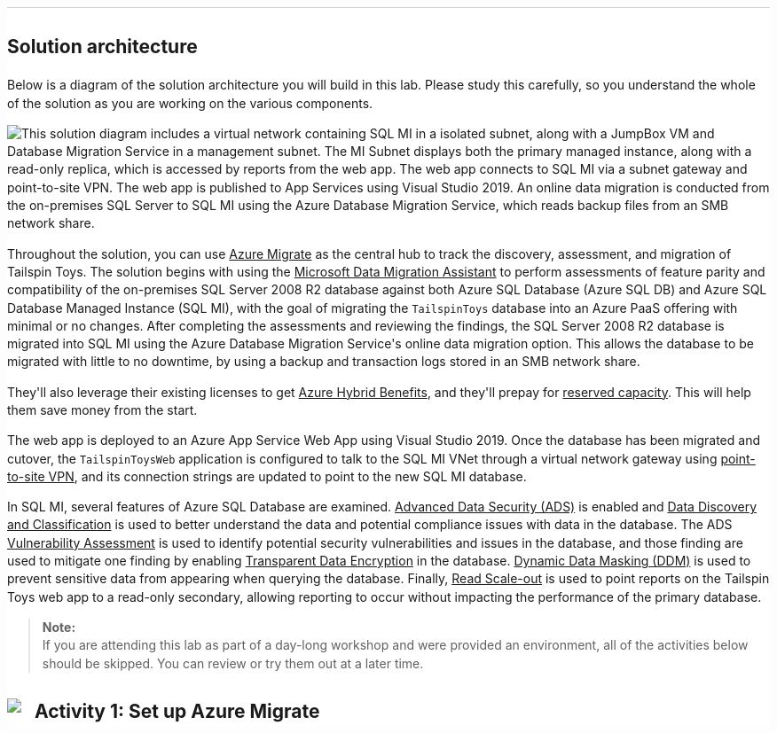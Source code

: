 <p style="border-bottom: 1px solid lightgrey;"></p>

## Solution architecture

Below is a diagram of the solution architecture you will build in this lab. Please study this carefully, so you understand the whole of the solution as you are working on the various components.

![This solution diagram includes a virtual network containing SQL MI in a isolated subnet, along with a JumpBox VM and Database Migration Service in a management subnet. The MI Subnet displays both the primary managed instance, along with a read-only replica, which is accessed by reports from the web app. The web app connects to SQL MI via a subnet gateway and point-to-site VPN. The web app is published to App Services using Visual Studio 2019. An online data migration is conducted from the on-premises SQL Server to SQL MI using the Azure Database Migration Service, which reads backup files from an SMB network share.](https://github.com/microsoft/sqlworkshops/blob/master/AzureSQLLabs/graphics/preferred-solution-architecture.png?raw=true "Preferred Solution diagram")

Throughout the solution, you can use [Azure Migrate](https://docs.microsoft.com/en-us/azure/migrate/migrate-services-overview) as the central hub to track the discovery, assessment, and migration of Tailspin Toys. The solution begins with using the [Microsoft Data Migration Assistant](https://docs.microsoft.com/en-us/sql/dma/dma-overview?view=sql-server-2017) to perform assessments of feature parity and compatibility of the on-premises SQL Server 2008 R2 database against both Azure SQL Database (Azure SQL DB) and Azure SQL Database Managed Instance (SQL MI), with the goal of migrating the `TailspinToys` database into an Azure PaaS offering with minimal or no changes. After completing the assessments and reviewing the findings, the SQL Server 2008 R2 database is migrated into SQL MI using the Azure Database Migration Service's online data migration option. This allows the database to be migrated with little to no downtime, by using a backup and transaction logs stored in an SMB network share.  

They'll also leverage their existing licenses to get [Azure Hybrid Benefits](https://azure.microsoft.com/en-us/pricing/hybrid-benefit/), and they'll prepay for [reserved capacity](https://azure.microsoft.com/en-us/blog/announcing-general-availability-of-azure-sql-database-reserved-capacity/
). This will help them save money from the start.  

The web app is deployed to an Azure App Service Web App using Visual Studio 2019. Once the database has been migrated and cutover, the `TailspinToysWeb` application is configured to talk to the SQL MI VNet through a virtual network gateway using [point-to-site VPN](https://docs.microsoft.com/en-us/azure/vpn-gateway/point-to-site-about), and its connection strings are updated to point to the new SQL MI database.

In SQL MI, several features of Azure SQL Database are examined. [Advanced Data Security (ADS)](https://docs.microsoft.com/en-us/azure/sql-database/sql-database-advanced-data-security?view=sql-server-2017) is enabled and [Data Discovery and Classification](https://docs.microsoft.com/en-us/azure/sql-database/sql-database-data-discovery-and-classification?view=sql-server-2017) is used to better understand the data and potential compliance issues with data in the database. The ADS [Vulnerability Assessment](https://docs.microsoft.com/en-us/azure/sql-database/sql-vulnerability-assessment?view=sql-server-2017) is used to identify potential security vulnerabilities and issues in the database, and those finding are used to mitigate one finding by enabling [Transparent Data Encryption](https://docs.microsoft.com/en-us/azure/sql-database/transparent-data-encryption-azure-sql?view=sql-server-2017) in the database. [Dynamic Data Masking (DDM)](https://docs.microsoft.com/en-us/sql/relational-databases/security/dynamic-data-masking?view=sql-server-2017) is used to prevent sensitive data from appearing when querying the database. Finally, [Read Scale-out](https://docs.microsoft.com/en-us/azure/sql-database/sql-database-read-scale-out) is used to point reports on the Tailspin Toys web app to a read-only secondary, allowing reporting to occur without impacting the performance of the primary database.  

> **Note:**  
> If you are attending this lab as part of a day-long workshop and were provided an environment, all of the activities below should be skipped. You can review or try them out at a later time.  

<h2><p><img style="float: left; margin: 0px 15px 15px 0px;" src="https://github.com/microsoft/sqlworkshops/blob/master/graphics/point1.png?raw=true"><a name="Activity-1">Activity 1: Set up Azure Migrate</h2></p></a>
